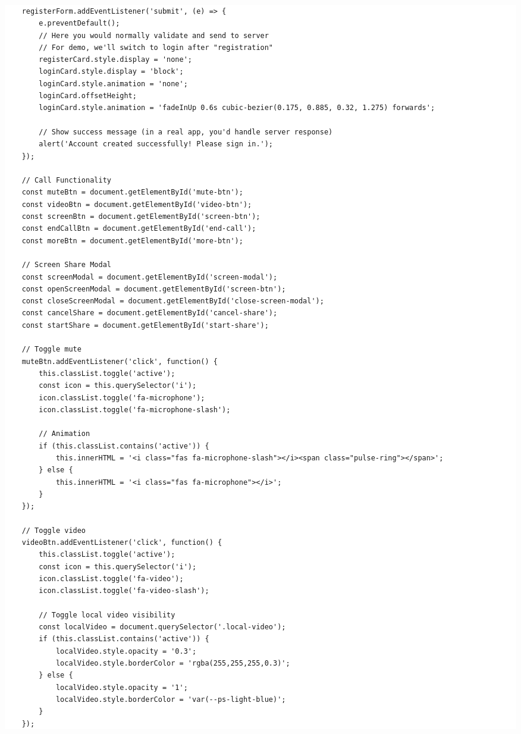         registerForm.addEventListener('submit', (e) => {
            e.preventDefault();
            // Here you would normally validate and send to server
            // For demo, we'll switch to login after "registration"
            registerCard.style.display = 'none';
            loginCard.style.display = 'block';
            loginCard.style.animation = 'none';
            loginCard.offsetHeight;
            loginCard.style.animation = 'fadeInUp 0.6s cubic-bezier(0.175, 0.885, 0.32, 1.275) forwards';
            
            // Show success message (in a real app, you'd handle server response)
            alert('Account created successfully! Please sign in.');
        });
        
        // Call Functionality
        const muteBtn = document.getElementById('mute-btn');
        const videoBtn = document.getElementById('video-btn');
        const screenBtn = document.getElementById('screen-btn');
        const endCallBtn = document.getElementById('end-call');
        const moreBtn = document.getElementById('more-btn');
        
        // Screen Share Modal
        const screenModal = document.getElementById('screen-modal');
        const openScreenModal = document.getElementById('screen-btn');
        const closeScreenModal = document.getElementById('close-screen-modal');
        const cancelShare = document.getElementById('cancel-share');
        const startShare = document.getElementById('start-share');
        
        // Toggle mute
        muteBtn.addEventListener('click', function() {
            this.classList.toggle('active');
            const icon = this.querySelector('i');
            icon.classList.toggle('fa-microphone');
            icon.classList.toggle('fa-microphone-slash');
            
            // Animation
            if (this.classList.contains('active')) {
                this.innerHTML = '<i class="fas fa-microphone-slash"></i><span class="pulse-ring"></span>';
            } else {
                this.innerHTML = '<i class="fas fa-microphone"></i>';
            }
        });
        
        // Toggle video
        videoBtn.addEventListener('click', function() {
            this.classList.toggle('active');
            const icon = this.querySelector('i');
            icon.classList.toggle('fa-video');
            icon.classList.toggle('fa-video-slash');
            
            // Toggle local video visibility
            const localVideo = document.querySelector('.local-video');
            if (this.classList.contains('active')) {
                localVideo.style.opacity = '0.3';
                localVideo.style.borderColor = 'rgba(255,255,255,0.3)';
            } else {
                localVideo.style.opacity = '1';
                localVideo.style.borderColor = 'var(--ps-light-blue)';
            }
        });
        